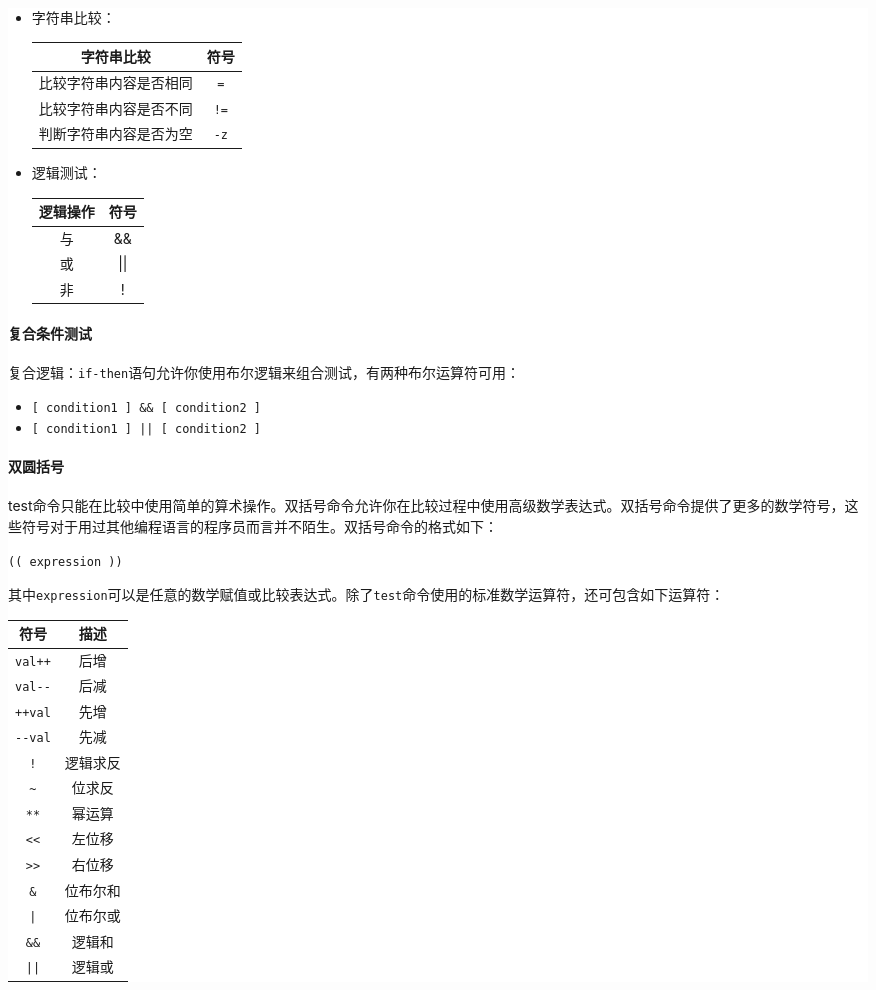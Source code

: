 - 字符串比较：

  |       字符串比较       | 符号 |
  | :--------------------: | :--: |
  | 比较字符串内容是否相同 | `=`  |
  | 比较字符串内容是否不同 | `!=` |
  | 判断字符串内容是否为空 | `-z` |

- 逻辑测试：

  | 逻辑操作 | 符号 |
  | :------: | :--: |
  |    与    |  &&  |
  |    或    | \|\| |
  |    非    |  !   |

#### 复合条件测试

复合逻辑：`if-then`语句允许你使用布尔逻辑来组合测试，有两种布尔运算符可用：

- `[ condition1 ] && [ condition2 ]`
- `[ condition1 ] || [ condition2 ]`

#### 双圆括号

test命令只能在比较中使用简单的算术操作。双括号命令允许你在比较过程中使用高级数学表达式。双括号命令提供了更多的数学符号，这些符号对于用过其他编程语言的程序员而言并不陌生。双括号命令的格式如下：

```shell
(( expression ))
```

其中`expression`可以是任意的数学赋值或比较表达式。除了`test`命令使用的标准数学运算符，还可包含如下运算符：

|  符号   |   描述   |
| :-----: | :------: |
| `val++` |   后增   |
| `val--` |   后减   |
| `++val` |   先增   |
| `--val` |   先减   |
|   `!`   | 逻辑求反 |
|   `~`   |  位求反  |
|  `**`   |  幂运算  |
|  `<<`   |  左位移  |
|  `>>`   |  右位移  |
|   `&`   | 位布尔和 |
|  `\|`   | 位布尔或 |
|  `&&`   |  逻辑和  |
| `\|\|`  |  逻辑或  |
